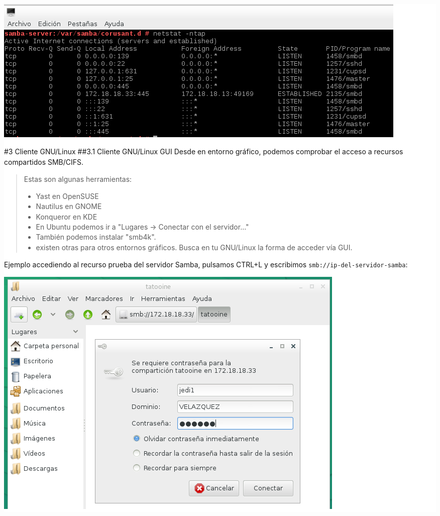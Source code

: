 ![](./39.png)

#3 Cliente GNU/Linux
##3.1 Cliente GNU/Linux GUI
Desde en entorno gráfico, podemos comprobar el acceso a recursos compartidos SMB/CIFS. 

> Estas son algunas herramientas:
> * Yast en OpenSUSE
> * Nautilus en GNOME
> * Konqueror en KDE
> * En Ubuntu podemos ir a "Lugares -> Conectar con el servidor..."
> * También podemos instalar "smb4k".
> * existen otras para otros entornos gráficos. Busca en tu GNU/Linux la forma de acceder vía GUI.

Ejemplo accediendo al recurso prueba del servidor Samba, 
pulsamos CTRL+L y escribimos `smb://ip-del-servidor-samba`:

![](./40.png)
